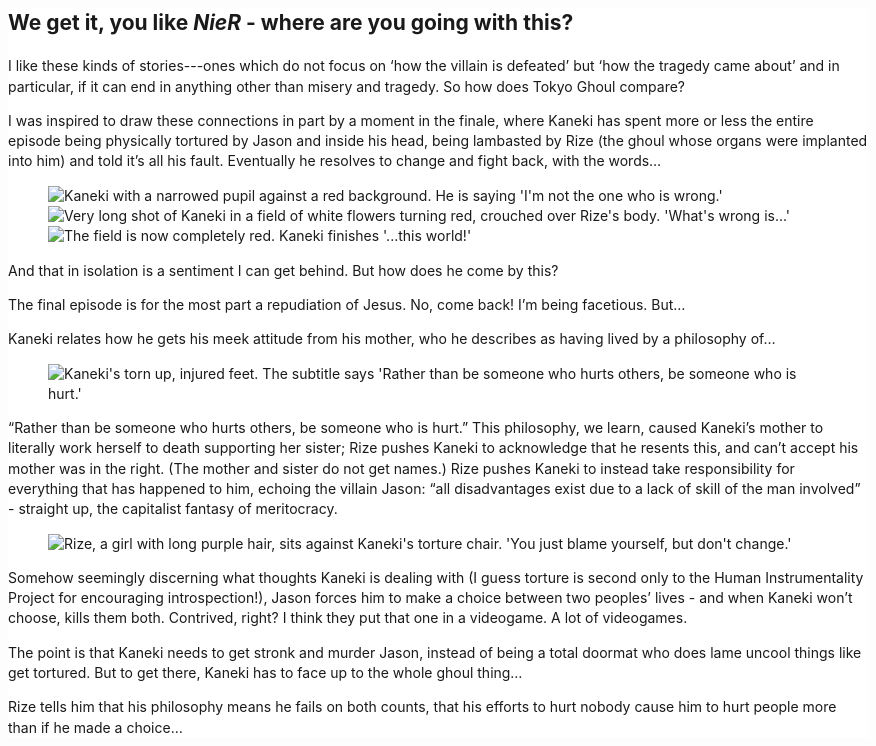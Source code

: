 ## We get it, you like _NieR_ - where are you going with this?

I like these kinds of stories---ones which do not focus on ‘how the villain is defeated’ but ‘how the tragedy came about’ and in particular, if it can end in anything other than misery and tragedy. So how does Tokyo Ghoul compare?

I was inspired to draw these connections in part by a moment in the finale, where Kaneki has spent more or less the entire episode being physically tortured by Jason and inside his head, being lambasted by Rize (the ghoul whose organs were implanted into him) and told it’s all his fault. Eventually he resolves to change and fight back, with the words…

<figure>
  <img src="{{site.url}}/img/embed/2018-11-21-whats-wrong-is-this-world/img-21.png" alt="Kaneki with a narrowed pupil against a red background. He is saying 'I'm not the one who is wrong.'">
  <img src="{{site.url}}/img/embed/2018-11-21-whats-wrong-is-this-world/img-22.png" alt="Very long shot of Kaneki in a field of white flowers turning red, crouched over Rize's body. 'What's wrong is...'">
  <img src="{{site.url}}/img/embed/2018-11-21-whats-wrong-is-this-world/img-23.png" alt="The field is now completely red. Kaneki finishes '...this world!'">
</figure>

And that in isolation is a sentiment I can get behind. But how does he come by this?

The final episode is for the most part a repudiation of Jesus. No, come back! I’m being facetious. But…

Kaneki relates how he gets his meek attitude from his mother, who he describes as having lived by a philosophy of…

<figure>
  <img src="{{site.url}}/img/embed/2018-11-21-whats-wrong-is-this-world/img-24.png" alt="Kaneki's torn up, injured feet. The subtitle says 'Rather than be someone who hurts others, be someone who is hurt.'">
</figure>

“Rather than be someone who hurts others, be someone who is hurt.” This philosophy, we learn, caused Kaneki’s mother to literally work herself to death supporting her sister; Rize pushes Kaneki to acknowledge that he resents this, and can’t accept his mother was in the right. (The mother and sister do not get names.) Rize pushes Kaneki to instead take responsibility for everything that has happened to him, echoing the villain Jason: “all disadvantages exist due to a lack of skill of the man involved” - straight up, the capitalist fantasy of meritocracy.

<figure>
  <img src="{{site.url}}/img/embed/2018-11-21-whats-wrong-is-this-world/img-25.png" alt="Rize, a girl with long purple hair, sits against Kaneki's torture chair. 'You just blame yourself, but don't change.'">
</figure>

Somehow seemingly discerning what thoughts Kaneki is dealing with (I guess torture is second only to the Human Instrumentality Project for encouraging introspection!), Jason forces him to make a choice between two peoples’ lives - and when Kaneki won’t choose, kills them both. Contrived, right? I think they put that one in a videogame. A lot of videogames.

The point is that Kaneki needs to get stronk and murder Jason, instead of being a total doormat who does lame uncool things like get tortured. But to get there, Kaneki has to face up to the whole ghoul thing…

Rize tells him that his philosophy means he fails on both counts, that his efforts to hurt nobody cause him to hurt people more than if he made a choice…
